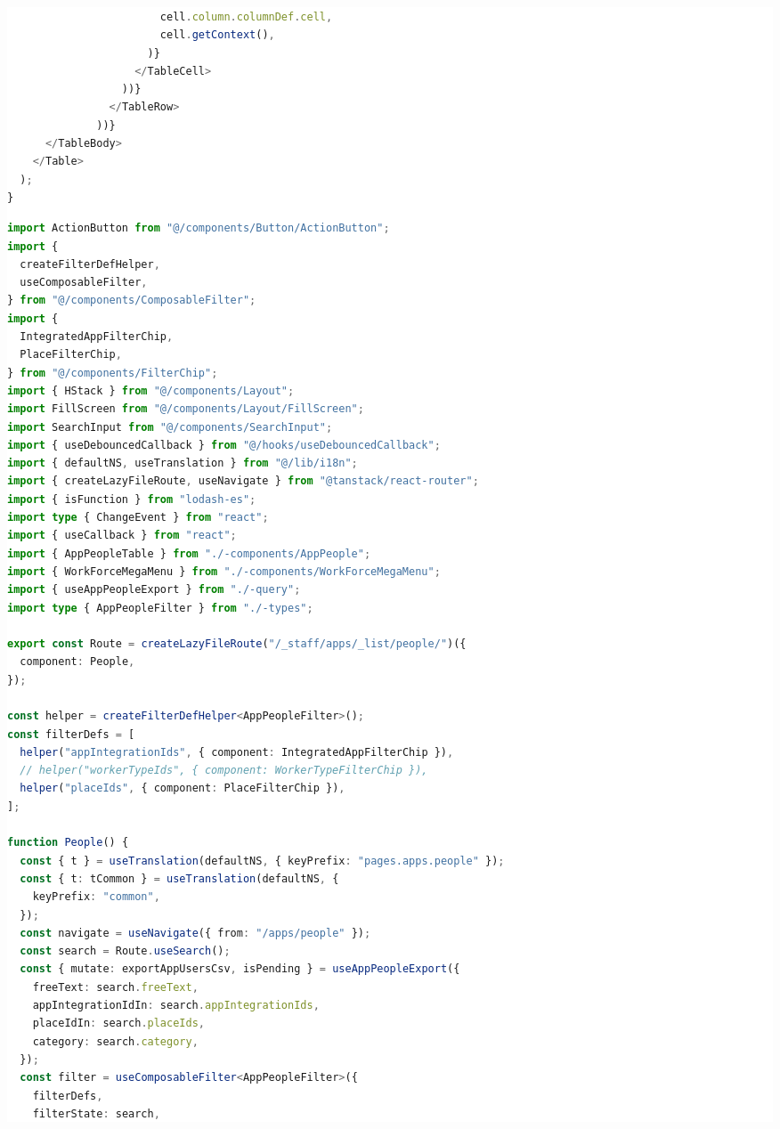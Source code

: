 ```typescript : src/apps/app/src/components/DataTable/Table/TableStructure.tsx
                        cell.column.columnDef.cell,
                        cell.getContext(),
                      )}
                    </TableCell>
                  ))}
                </TableRow>
              ))}
      </TableBody>
    </Table>
  );
}
```

```typescript : src/apps/app/src/routes/_staff/apps/_list/people/index.lazy.tsx
import ActionButton from "@/components/Button/ActionButton";
import {
  createFilterDefHelper,
  useComposableFilter,
} from "@/components/ComposableFilter";
import {
  IntegratedAppFilterChip,
  PlaceFilterChip,
} from "@/components/FilterChip";
import { HStack } from "@/components/Layout";
import FillScreen from "@/components/Layout/FillScreen";
import SearchInput from "@/components/SearchInput";
import { useDebouncedCallback } from "@/hooks/useDebouncedCallback";
import { defaultNS, useTranslation } from "@/lib/i18n";
import { createLazyFileRoute, useNavigate } from "@tanstack/react-router";
import { isFunction } from "lodash-es";
import type { ChangeEvent } from "react";
import { useCallback } from "react";
import { AppPeopleTable } from "./-components/AppPeople";
import { WorkForceMegaMenu } from "./-components/WorkForceMegaMenu";
import { useAppPeopleExport } from "./-query";
import type { AppPeopleFilter } from "./-types";

export const Route = createLazyFileRoute("/_staff/apps/_list/people/")({
  component: People,
});

const helper = createFilterDefHelper<AppPeopleFilter>();
const filterDefs = [
  helper("appIntegrationIds", { component: IntegratedAppFilterChip }),
  // helper("workerTypeIds", { component: WorkerTypeFilterChip }),
  helper("placeIds", { component: PlaceFilterChip }),
];

function People() {
  const { t } = useTranslation(defaultNS, { keyPrefix: "pages.apps.people" });
  const { t: tCommon } = useTranslation(defaultNS, {
    keyPrefix: "common",
  });
  const navigate = useNavigate({ from: "/apps/people" });
  const search = Route.useSearch();
  const { mutate: exportAppUsersCsv, isPending } = useAppPeopleExport({
    freeText: search.freeText,
    appIntegrationIdIn: search.appIntegrationIds,
    placeIdIn: search.placeIds,
    category: search.category,
  });
  const filter = useComposableFilter<AppPeopleFilter>({
    filterDefs,
    filterState: search,
```